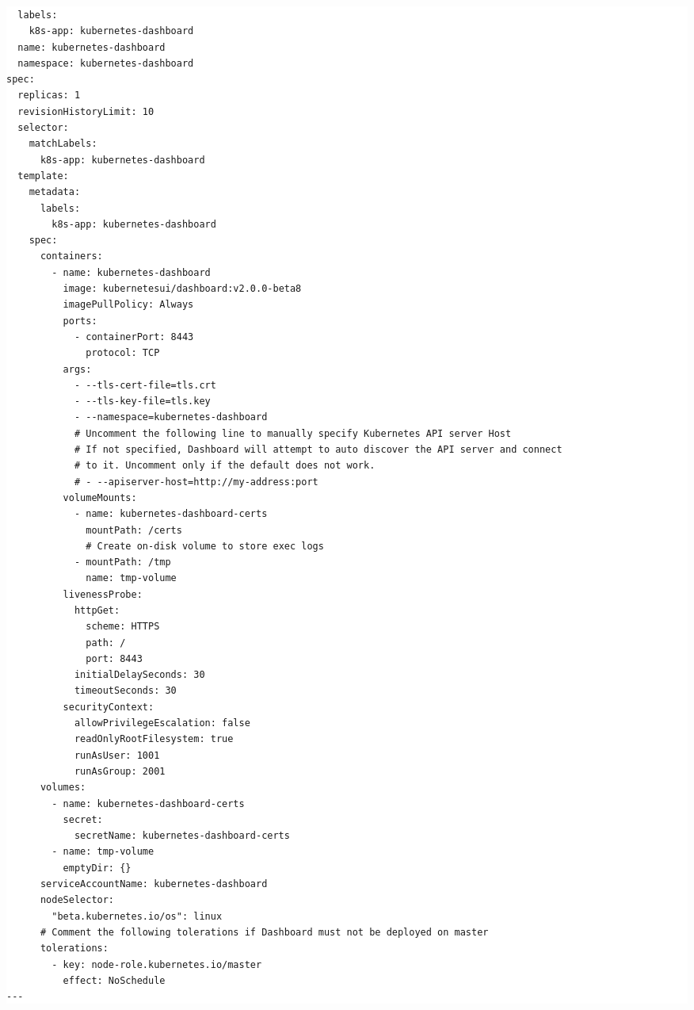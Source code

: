 ```
  labels:
    k8s-app: kubernetes-dashboard
  name: kubernetes-dashboard
  namespace: kubernetes-dashboard
spec:
  replicas: 1
  revisionHistoryLimit: 10
  selector:
    matchLabels:
      k8s-app: kubernetes-dashboard
  template:
    metadata:
      labels:
        k8s-app: kubernetes-dashboard
    spec:
      containers:
        - name: kubernetes-dashboard
          image: kubernetesui/dashboard:v2.0.0-beta8
          imagePullPolicy: Always
          ports:
            - containerPort: 8443
              protocol: TCP
          args:
            - --tls-cert-file=tls.crt
            - --tls-key-file=tls.key
            - --namespace=kubernetes-dashboard
            # Uncomment the following line to manually specify Kubernetes API server Host
            # If not specified, Dashboard will attempt to auto discover the API server and connect
            # to it. Uncomment only if the default does not work.
            # - --apiserver-host=http://my-address:port
          volumeMounts:
            - name: kubernetes-dashboard-certs
              mountPath: /certs
              # Create on-disk volume to store exec logs
            - mountPath: /tmp
              name: tmp-volume
          livenessProbe:
            httpGet:
              scheme: HTTPS
              path: /
              port: 8443
            initialDelaySeconds: 30
            timeoutSeconds: 30
          securityContext:
            allowPrivilegeEscalation: false
            readOnlyRootFilesystem: true
            runAsUser: 1001
            runAsGroup: 2001
      volumes:
        - name: kubernetes-dashboard-certs
          secret:
            secretName: kubernetes-dashboard-certs
        - name: tmp-volume
          emptyDir: {}
      serviceAccountName: kubernetes-dashboard
      nodeSelector:
        "beta.kubernetes.io/os": linux
      # Comment the following tolerations if Dashboard must not be deployed on master
      tolerations:
        - key: node-role.kubernetes.io/master
          effect: NoSchedule
---
```